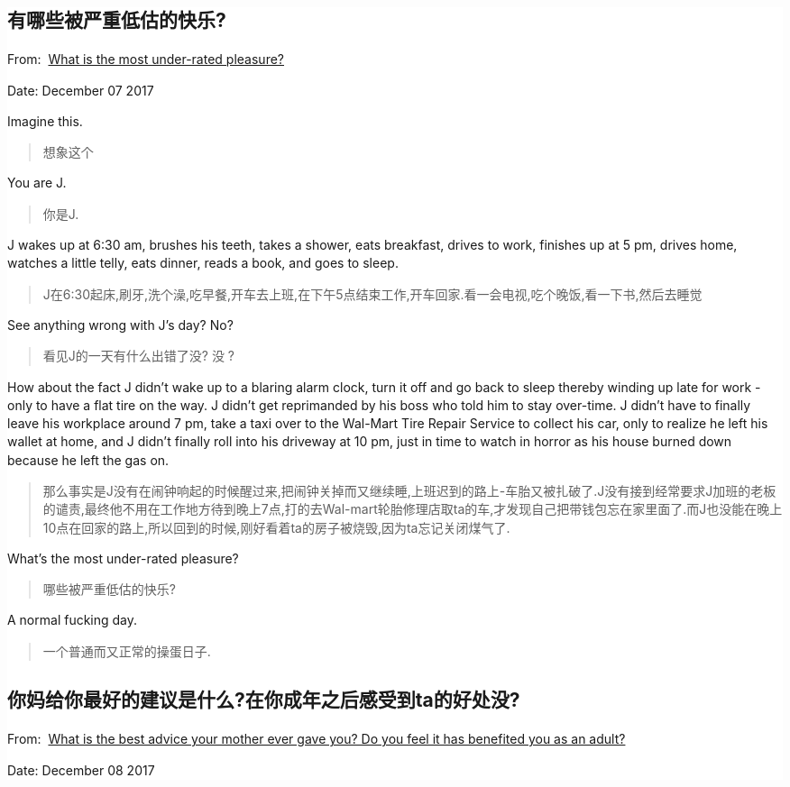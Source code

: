 



## 有哪些被严重低估的快乐?

From:  [What is the most under-rated pleasure?](https://www.quora.com/What-is-the-most-under-rated-pleasure/answer/Vishak-Raman?srid=uv7Kg)


Date: December 07 2017



Imagine this.

> 想象这个

You are J.

> 你是J.

J wakes up at 6:30 am, brushes his teeth, takes a shower, eats breakfast, drives to work, finishes up at 5 pm, drives home, watches a little telly, eats dinner, reads a book, and goes to sleep.

> J在6:30起床,刷牙,洗个澡,吃早餐,开车去上班,在下午5点结束工作,开车回家.看一会电视,吃个晚饭,看一下书,然后去睡觉

See anything wrong with J’s day? No?

> 看见J的一天有什么出错了没? 没 ?

How about the fact J didn’t wake up to a blaring alarm clock, turn it off and go back to sleep thereby winding up late for work - only to have a flat tire on the way. J didn’t get reprimanded by his boss who told him to stay over-time. J didn’t have to finally leave his workplace around 7 pm, take a taxi over to the Wal-Mart Tire Repair Service to collect his car, only to realize he left his wallet at home, and J didn’t finally roll into his driveway at 10 pm, just in time to watch in horror as his house burned down because he left the gas on.

> 那么事实是J没有在闹钟响起的时候醒过来,把闹钟关掉而又继续睡,上班迟到的路上-车胎又被扎破了.J没有接到经常要求J加班的老板的谴责,最终他不用在工作地方待到晚上7点,打的去Wal-mart轮胎修理店取ta的车,才发现自己把带钱包忘在家里面了.而J也没能在晚上10点在回家的路上,所以回到的时候,刚好看着ta的房子被烧毁,因为ta忘记关闭煤气了.

What’s the most under-rated pleasure?

> 哪些被严重低估的快乐?

A normal fucking day.

> 一个普通而又正常的操蛋日子.





## 你妈给你最好的建议是什么?在你成年之后感受到ta的好处没?

From:&nbsp;&nbsp;[What is the best advice your mother ever gave you? Do you feel it has benefited you as an adult?](https://www.quora.com/What-is-the-best-advice-your-mother-ever-gave-you-Do-you-feel-it-has-benefited-you-as-an-adult/answer/Laurel-Mint?srid=uv7Kg)


Date: December 08 2017


